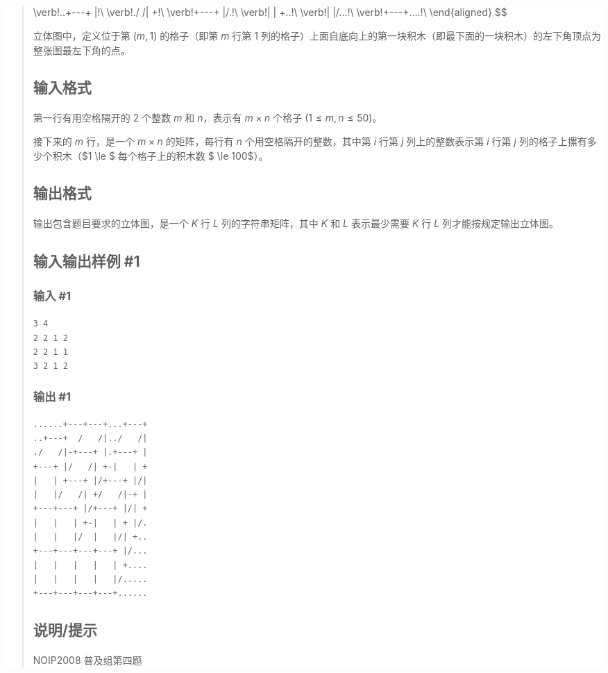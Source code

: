 > \verb!..+---+ |!\\
> \verb!./   /| +!\\
> \verb!+---+ |/.!\\
> \verb!|   | +..!\\
> \verb!|   |/...!\\
> \verb!+---+....!\\
> \end{aligned}
> $$
>
> 立体图中，定义位于第 $(m,1)$ 的格子（即第 $m$ 行第 $1$ 列的格子）上面自底向上的第一块积木（即最下面的一块积木）的左下角顶点为整张图最左下角的点。
>
> ## 输入格式
>
> 第一行有用空格隔开的 $2$ 个整数 $m$ 和 $n$，表示有 $m \times n$ 个格子 $(1 \le m,n \le 50)$。
>
> 接下来的 $m$ 行，是一个 $m \times n$ 的矩阵，每行有 $n$ 个用空格隔开的整数，其中第 $i$ 行第 $j$ 列上的整数表示第 $i$ 行第 $j$ 列的格子上摞有多少个积木（$1 \le $ 每个格子上的积木数 $ \le 100$）。
>
> ## 输出格式
>
> 输出包含题目要求的立体图，是一个 $K$ 行 $L$ 列的字符串矩阵，其中 $K$ 和 $L$ 表示最少需要 $K$ 行 $L$ 列才能按规定输出立体图。
>
> ## 输入输出样例 #1
>
> ### 输入 #1
>
> ```
> 3 4
> 2 2 1 2
> 2 2 1 1
> 3 2 1 2
> ```
>
> ### 输出 #1
>
> ```
> ......+---+---+...+---+
> ..+---+  /   /|../   /|
> ./   /|-+---+ |.+---+ |
> +---+ |/   /| +-|   | +
> |   | +---+ |/+---+ |/|
> |   |/   /| +/   /|-+ |
> +---+---+ |/+---+ |/| +
> |   |   | +-|   | + |/.
> |   |   |/  |   |/| +..
> +---+---+---+---+ |/...
> |   |   |   |   | +....
> |   |   |   |   |/.....
> +---+---+---+---+......
> ```
>
> ## 说明/提示
>
> NOIP2008 普及组第四题
